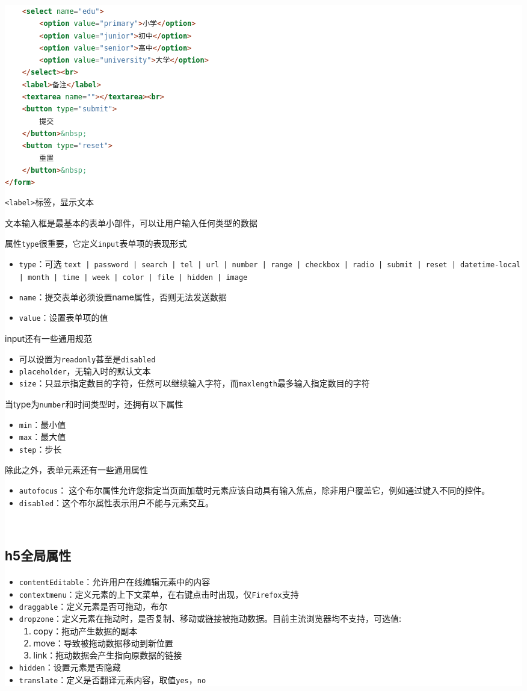 ```html
    <select name="edu">
        <option value="primary">小学</option>
        <option value="junior">初中</option>
        <option value="senior">高中</option>
        <option value="university">大学</option>
    </select><br>
    <label>备注</label>
    <textarea name=""></textarea><br>
    <button type="submit">
        提交
    </button>&nbsp;
    <button type="reset">
        重置
    </button>&nbsp;                          
</form>
```



`<label>`标签，显示文本

文本输入框是最基本的表单小部件，可以让用户输入任何类型的数据

属性`type`很重要，它定义`input`表单项的表现形式

* `type`：可选 `text | password | search | tel | url | number | range | checkbox | radio | submit | reset | datetime-local | month | time | week | color | file | hidden | image   `

* `name`：提交表单必须设置name属性，否则无法发送数据
* `value`：设置表单项的值

input还有一些通用规范

* 可以设置为`readonly`甚至是`disabled`
* `placeholder`，无输入时的默认文本
* `size`：只显示指定数目的字符，任然可以继续输入字符，而`maxlength`最多输入指定数目的字符

当type为`number`和时间类型时，还拥有以下属性

* `min`：最小值
* `max`：最大值
* `step`：步长

除此之外，表单元素还有一些通用属性

- `autofocus`： 这个布尔属性允许您指定当页面加载时元素应该自动具有输入焦点，除非用户覆盖它，例如通过键入不同的控件。
- `disabled`：这个布尔属性表示用户不能与元素交互。

<br>

## h5全局属性

* `contentEditable`：允许用户在线编辑元素中的内容
* `contextmenu`：定义元素的上下文菜单，在右键点击时出现，仅`Firefox`支持
* `draggable`：定义元素是否可拖动，布尔
* `dropzone`：定义元素在拖动时，是否复制、移动或链接被拖动数据。目前主流浏览器均不支持，可选值:
  1. copy：拖动产生数据的副本
  2. move：导致被拖动数据移动到新位置
  3. link：拖动数据会产生指向原数据的链接
* `hidden`：设置元素是否隐藏
* `translate`：定义是否翻译元素内容，取值`yes`，`no`
